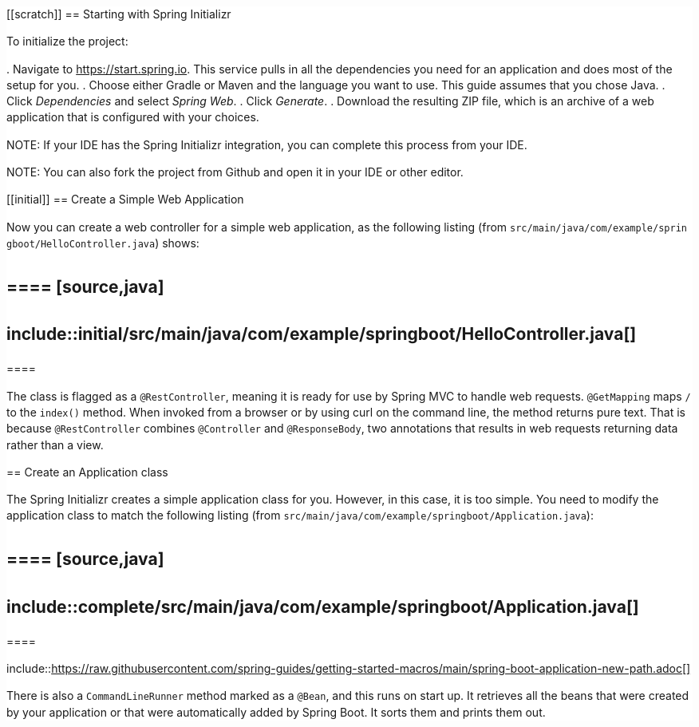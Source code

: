 [[scratch]]
== Starting with Spring Initializr

To initialize the project:

. Navigate to https://start.spring.io.
This service pulls in all the dependencies you need for an application and does most of the setup for you.
. Choose either Gradle or Maven and the language you want to use. This guide assumes that you chose Java.
. Click *Dependencies* and select *Spring Web*.
. Click *Generate*.
. Download the resulting ZIP file, which is an archive of a web application that is configured with your choices.

NOTE: If your IDE has the Spring Initializr integration, you can complete this process from your IDE.

NOTE: You can also fork the project from Github and open it in your IDE or other editor.

[[initial]]
== Create a Simple Web Application

Now you can create a web controller for a simple web application, as the following listing
(from `src/main/java/com/example/springboot/HelloController.java`) shows:

====
[source,java]
----
include::initial/src/main/java/com/example/springboot/HelloController.java[]
----
====

The class is flagged as a `@RestController`, meaning it is ready for use by Spring MVC to
handle web requests. `@GetMapping` maps `/` to the `index()` method. When invoked from
a browser or by using curl on the command line, the method returns pure text. That is
because `@RestController` combines `@Controller` and `@ResponseBody`, two annotations that
results in web requests returning data rather than a view.

== Create an Application class

The Spring Initializr creates a simple application class for you. However, in this case,
it is too simple. You need to modify the application class to match the following listing
(from `src/main/java/com/example/springboot/Application.java`):

====
[source,java]
----
include::complete/src/main/java/com/example/springboot/Application.java[]
----
====

include::https://raw.githubusercontent.com/spring-guides/getting-started-macros/main/spring-boot-application-new-path.adoc[]

There is also a `CommandLineRunner` method marked as a `@Bean`, and this runs on start up.
It retrieves all the beans that were created by your application or that were
automatically added by Spring Boot. It sorts them and prints them out.
